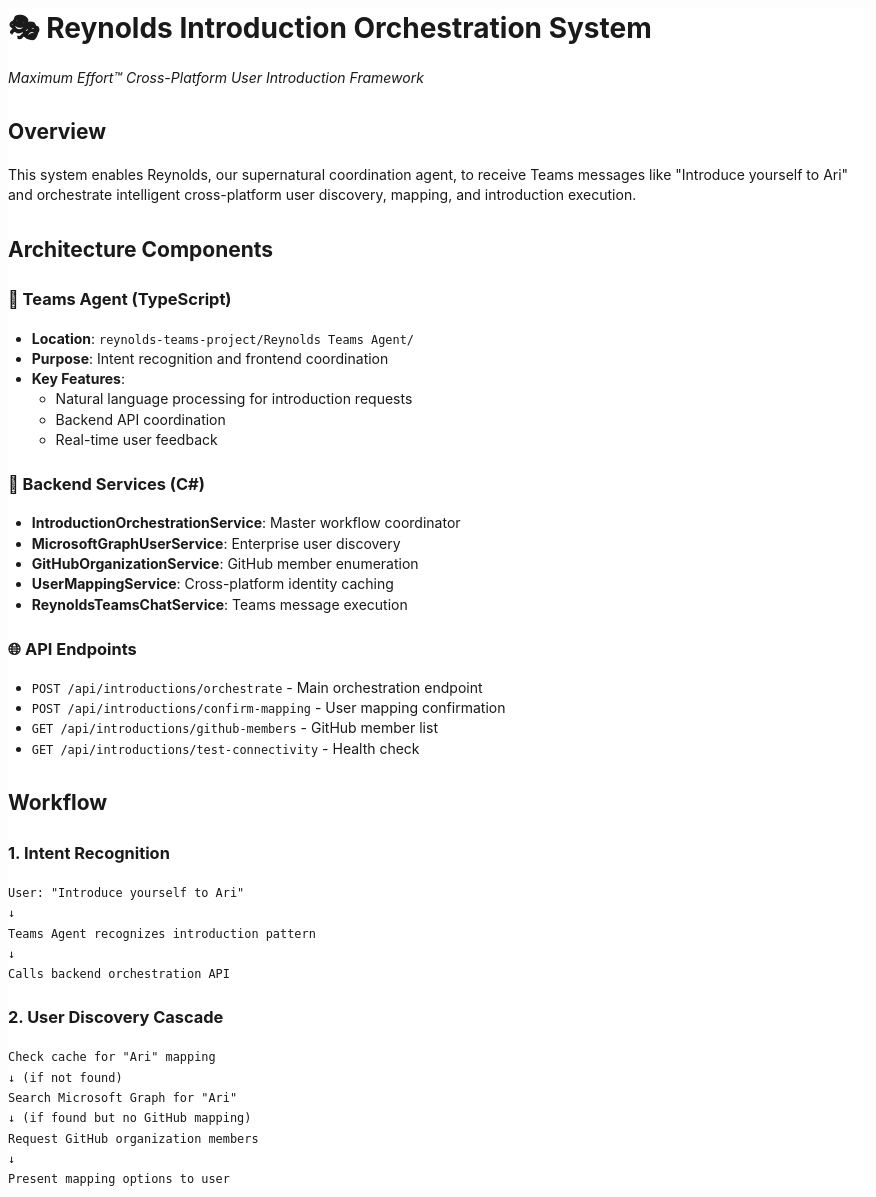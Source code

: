 # 🎭 Reynolds Introduction Orchestration System
*Maximum Effort™ Cross-Platform User Introduction Framework*

## Overview

This system enables Reynolds, our supernatural coordination agent, to receive Teams messages like "Introduce yourself to Ari" and orchestrate intelligent cross-platform user discovery, mapping, and introduction execution.

## Architecture Components

### 🔧 Teams Agent (TypeScript)
- **Location**: `reynolds-teams-project/Reynolds Teams Agent/`
- **Purpose**: Intent recognition and frontend coordination
- **Key Features**:
  - Natural language processing for introduction requests
  - Backend API coordination
  - Real-time user feedback

### 🎯 Backend Services (C#)
- **IntroductionOrchestrationService**: Master workflow coordinator
- **MicrosoftGraphUserService**: Enterprise user discovery
- **GitHubOrganizationService**: GitHub member enumeration
- **UserMappingService**: Cross-platform identity caching
- **ReynoldsTeamsChatService**: Teams message execution

### 🌐 API Endpoints
- `POST /api/introductions/orchestrate` - Main orchestration endpoint
- `POST /api/introductions/confirm-mapping` - User mapping confirmation
- `GET /api/introductions/github-members` - GitHub member list
- `GET /api/introductions/test-connectivity` - Health check

## Workflow

### 1. Intent Recognition
```
User: "Introduce yourself to Ari"
↓
Teams Agent recognizes introduction pattern
↓
Calls backend orchestration API
```

### 2. User Discovery Cascade
```
Check cache for "Ari" mapping
↓ (if not found)
Search Microsoft Graph for "Ari"
↓ (if found but no GitHub mapping)
Request GitHub organization members
↓
Present mapping options to user
```
